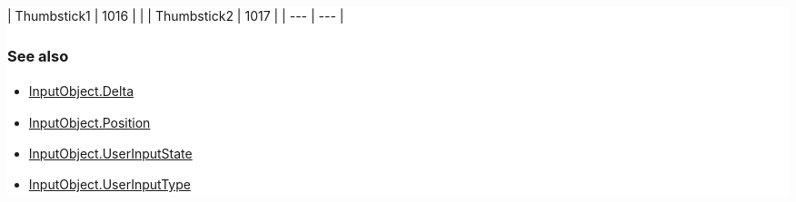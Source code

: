 | Thumbstick1 | 1016 |  |
| Thumbstick2 | 1017 |
| --- | --- |

### See also

 - [InputObject.Delta](https://developer.roblox.com/api-reference/property/InputObject/Delta)

 - [InputObject.Position](https://developer.roblox.com/api-reference/property/InputObject/Position)

 - [InputObject.UserInputState](https://developer.roblox.com/api-reference/property/InputObject/UserInputState)

 - [InputObject.UserInputType](https://developer.roblox.com/api-reference/property/InputObject/UserInputType)

